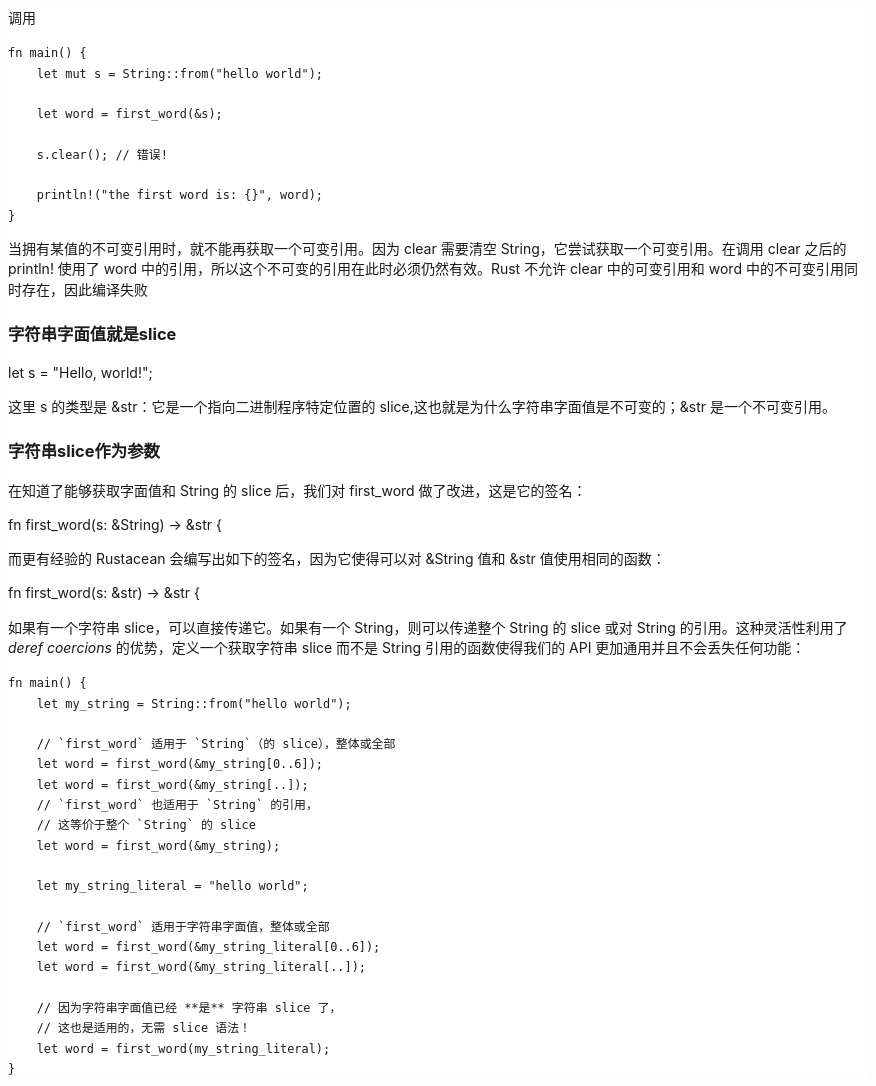 调用

```plain
fn main() {
    let mut s = String::from("hello world");

    let word = first_word(&s);

    s.clear(); // 错误!

    println!("the first word is: {}", word);
}
```

当拥有某值的不可变引用时，就不能再获取一个可变引用。因为 clear 需要清空 String，它尝试获取一个可变引用。在调用 clear 之后的 println! 使用了 word 中的引用，所以这个不可变的引用在此时必须仍然有效。Rust 不允许 clear 中的可变引用和 word 中的不可变引用同时存在，因此编译失败

### 字符串字面值就是slice

let s = "Hello, world!";

这里 s 的类型是 &str：它是一个指向二进制程序特定位置的 slice,这也就是为什么字符串字面值是不可变的；&str 是一个不可变引用。

### 字符串slice作为参数

在知道了能够获取字面值和 String 的 slice 后，我们对 first_word 做了改进，这是它的签名：

fn first_word(s: &String) -> &str {

而更有经验的 Rustacean 会编写出如下的签名，因为它使得可以对 &String 值和 &str 值使用相同的函数：

fn first_word(s: &str) -> &str {

如果有一个字符串 slice，可以直接传递它。如果有一个 String，则可以传递整个 String 的 slice 或对 String 的引用。这种灵活性利用了 *deref coercions* 的优势，定义一个获取字符串 slice 而不是 String 引用的函数使得我们的 API 更加通用并且不会丢失任何功能：

```plain
fn main() {
    let my_string = String::from("hello world");

    // `first_word` 适用于 `String`（的 slice），整体或全部
    let word = first_word(&my_string[0..6]);
    let word = first_word(&my_string[..]);
    // `first_word` 也适用于 `String` 的引用，
    // 这等价于整个 `String` 的 slice
    let word = first_word(&my_string);

    let my_string_literal = "hello world";

    // `first_word` 适用于字符串字面值，整体或全部
    let word = first_word(&my_string_literal[0..6]);
    let word = first_word(&my_string_literal[..]);

    // 因为字符串字面值已经 **是** 字符串 slice 了，
    // 这也是适用的，无需 slice 语法！
    let word = first_word(my_string_literal);
}
```

